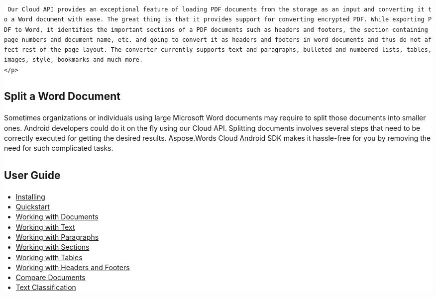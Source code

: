      Our Cloud API provides an exceptional feature of loading PDF documents from the storage as an input and converting it to a Word document with ease. The great thing is that it provides support for converting encrypted PDF. While exporting PDF to Word, it identifies the important sections of a PDF documents such as headers and footers, the section containing page numbers and document name, etc. and going to convert it as headers and footers in word documents and thus do not affect rest of the page layout. The converter currently supports text and paragraphs, bulleted and numbered lists, tables, images, style, bookmarks and much more.
    </p>
 
   </div>
   <div class="col-lg-12">
    <h2 class="h2title">
     Split a Word Document
    </h2>
    <p>
Sometimes organizations or individuals using large Microsoft Word documents may require to split those documents into smaller ones. Android developers could do it on the fly using our Cloud API. Splitting documents involves several steps that need to be correctly executed for getting the desired results. Aspose.Words Cloud Android SDK makes it hassle-free for you by removing the need for such complicated tasks.
    </p>
   </div>
   <div class="col-lg-12">
    <h2 class="h2title">
     User Guide
    </h2>
<ul>
<li><a href="https://github.com/aspose-words-cloud/aspose-words-cloud-android#getting-started" target="_blank" rel="noopener noreferrer">Installing</a></li>
<li><a href="https://docs.aspose.cloud/display/wordscloud/Quickstart" target="_blank" rel="noopener noreferrer">Quickstart</a></li>
<li><a href="https://docs.aspose.cloud/display/wordscloud/Working+with+Documents" target="_blank" rel="noopener noreferrer">Working with Documents</a></li>
<li><a href="https://docs.aspose.cloud/display/wordscloud/Working+with+Text" target="_blank" rel="noopener noreferrer">Working with Text</a></li>
<li><a href="https://docs.aspose.cloud/display/wordscloud/Working+with+Paragraphs" target="_blank" rel="noopener noreferrer">Working with Paragraphs</a></li>
<li><a href="https://docs.aspose.cloud/display/wordscloud/Working+with+Sections" target="_blank" rel="noopener noreferrer">Working with Sections</a></li>
<li><a href="https://docs.aspose.cloud/display/wordscloud/Working+with+Tables" target="_blank" rel="noopener noreferrer">Working with Tables</a></li>
<li><a href="https://docs.aspose.cloud/display/wordscloud/Working+with+Headers+and+Footers" target="_blank" rel="noopener noreferrer">Working with Headers and Footers</a></li>
<li><a href="https://docs.aspose.cloud/display/wordscloud/Compare+Documents" target="_blank" rel="noopener noreferrer">Compare Documents</a></li>
<li><a href="https://docs.aspose.cloud/display/wordscloud/Document+and+Text+Classification" target="_blank" rel="noopener noreferrer">Text Classification</a></li>
</ul>
   </div>
  </div>
 </div>
</div>
